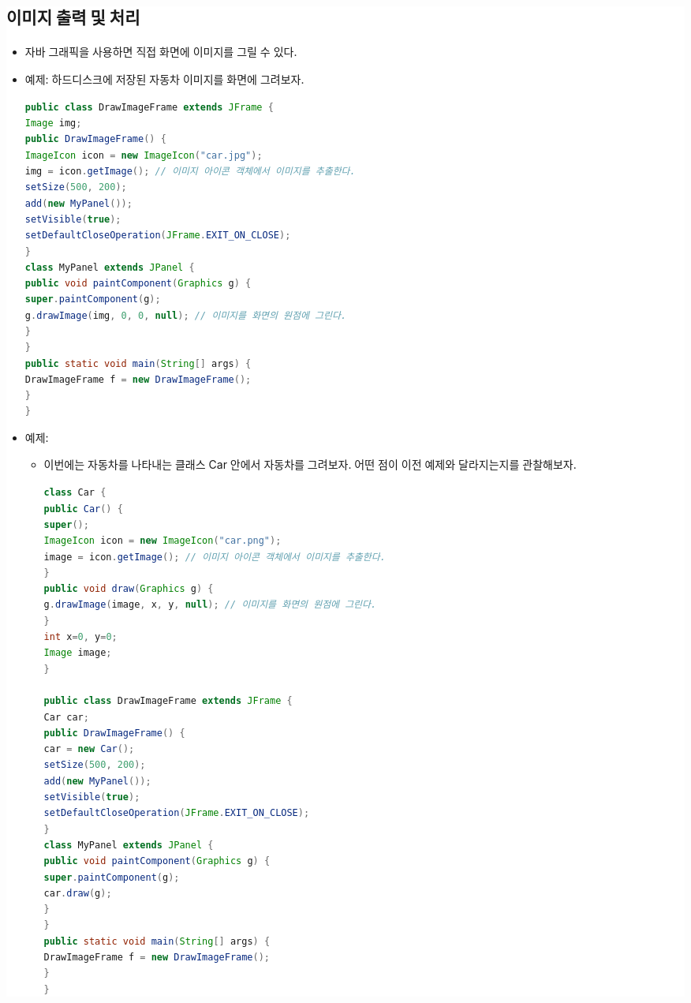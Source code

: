 
## 이미지 출력 및 처리

- 자바 그래픽을 사용하면 직접 화면에 이미지를 그릴 수 있다.
- 예제: 하드디스크에 저장된 자동차 이미지를 화면에 그려보자.

    ```java
    public class DrawImageFrame extends JFrame {
    Image img;
    public DrawImageFrame() {
    ImageIcon icon = new ImageIcon("car.jpg");
    img = icon.getImage(); // 이미지 아이콘 객체에서 이미지를 추출한다.
    setSize(500, 200);
    add(new MyPanel());
    setVisible(true);
    setDefaultCloseOperation(JFrame.EXIT_ON_CLOSE);
    }
    class MyPanel extends JPanel {
    public void paintComponent(Graphics g) {
    super.paintComponent(g);
    g.drawImage(img, 0, 0, null); // 이미지를 화면의 원점에 그린다.
    }
    }
    public static void main(String[] args) {
    DrawImageFrame f = new DrawImageFrame();
    }
    }
    ```

- 예제:
    - 이번에는 자동차를 나타내는 클래스 Car 안에서 자동차를 그려보자. 어떤 점이 이전 예제와 달라지는지를 관찰해보자.

        ```java
        class Car {
        public Car() {
        super();
        ImageIcon icon = new ImageIcon("car.png");
        image = icon.getImage(); // 이미지 아이콘 객체에서 이미지를 추출한다.
        }
        public void draw(Graphics g) {
        g.drawImage(image, x, y, null); // 이미지를 화면의 원점에 그린다.
        }
        int x=0, y=0;
        Image image;
        }
        
        public class DrawImageFrame extends JFrame {
        Car car;
        public DrawImageFrame() {
        car = new Car();
        setSize(500, 200);
        add(new MyPanel());
        setVisible(true);
        setDefaultCloseOperation(JFrame.EXIT_ON_CLOSE);
        }
        class MyPanel extends JPanel {
        public void paintComponent(Graphics g) {
        super.paintComponent(g);
        car.draw(g);
        }
        }
        public static void main(String[] args) {
        DrawImageFrame f = new DrawImageFrame();
        }
        }